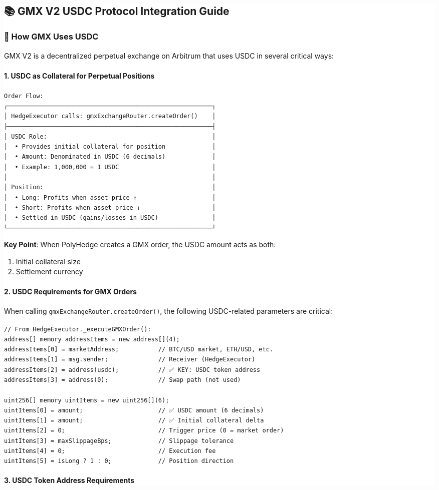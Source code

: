 
## 📚 GMX V2 USDC Protocol Integration Guide

### 🎯 How GMX Uses USDC

GMX V2 is a decentralized perpetual exchange on Arbitrum that uses USDC in several critical ways:

#### 1. **USDC as Collateral for Perpetual Positions**

```
Order Flow:
┌─────────────────────────────────────────────────────────┐
│ HedgeExecutor calls: gmxExchangeRouter.createOrder()    │
├─────────────────────────────────────────────────────────┤
│ USDC Role:                                              │
│  • Provides initial collateral for position             │
│  • Amount: Denominated in USDC (6 decimals)             │
│  • Example: 1,000,000 = 1 USDC                          │
│                                                         │
│ Position:                                               │
│  • Long: Profits when asset price ↑                     │
│  • Short: Profits when asset price ↓                    │
│  • Settled in USDC (gains/losses in USDC)               │
└─────────────────────────────────────────────────────────┘
```

**Key Point**: When PolyHedge creates a GMX order, the USDC amount acts as both:

1. Initial collateral size
2. Settlement currency

#### 2. **USDC Requirements for GMX Orders**

When calling `gmxExchangeRouter.createOrder()`, the following USDC-related parameters are critical:

```solidity
// From HedgeExecutor._executeGMXOrder():
address[] memory addressItems = new address[](4);
addressItems[0] = marketAddress;           // BTC/USD market, ETH/USD, etc.
addressItems[1] = msg.sender;              // Receiver (HedgeExecutor)
addressItems[2] = address(usdc);           // ✅ KEY: USDC token address
addressItems[3] = address(0);              // Swap path (not used)

uint256[] memory uintItems = new uint256[](6);
uintItems[0] = amount;                     // ✅ USDC amount (6 decimals)
uintItems[1] = amount;                     // ✅ Initial collateral delta
uintItems[2] = 0;                          // Trigger price (0 = market order)
uintItems[3] = maxSlippageBps;             // Slippage tolerance
uintItems[4] = 0;                          // Execution fee
uintItems[5] = isLong ? 1 : 0;             // Position direction
```

#### 3. **USDC Token Address Requirements**
